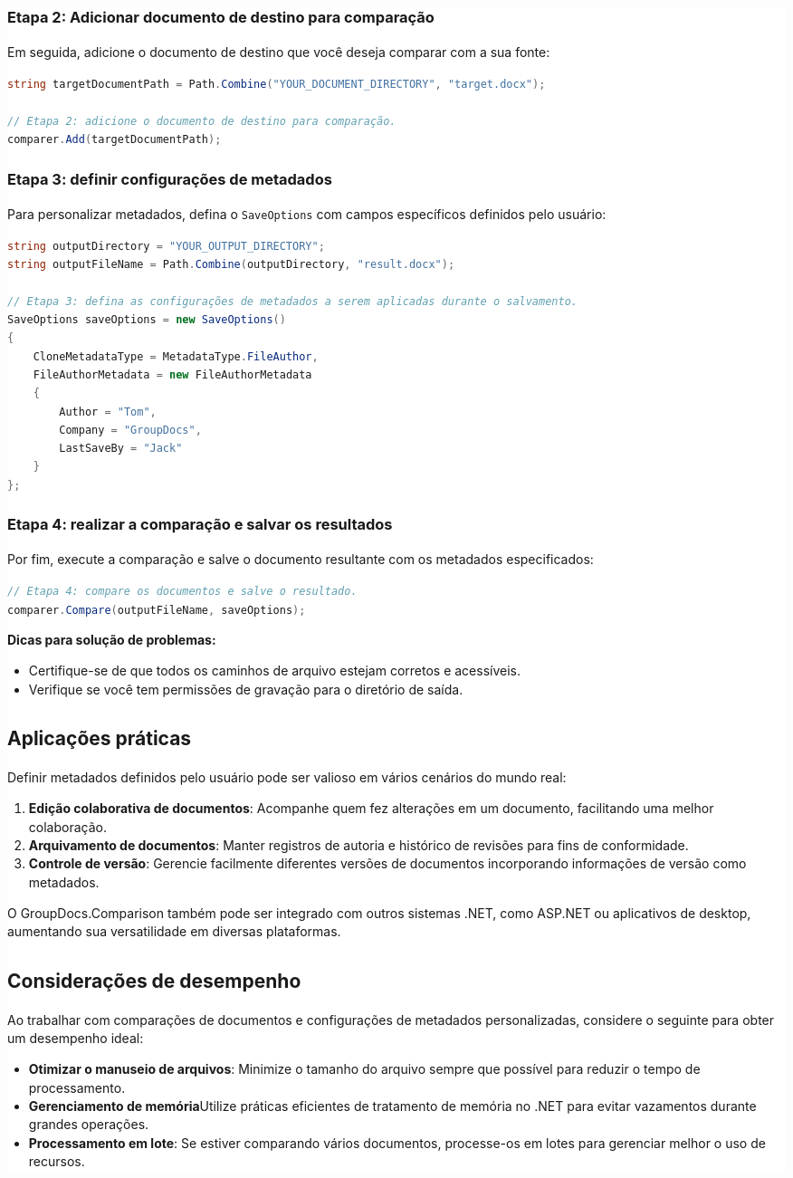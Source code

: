 ### Etapa 2: Adicionar documento de destino para comparação
Em seguida, adicione o documento de destino que você deseja comparar com a sua fonte:
```csharp
string targetDocumentPath = Path.Combine("YOUR_DOCUMENT_DIRECTORY", "target.docx");

// Etapa 2: adicione o documento de destino para comparação.
comparer.Add(targetDocumentPath);
```

### Etapa 3: definir configurações de metadados
Para personalizar metadados, defina o `SaveOptions` com campos específicos definidos pelo usuário:
```csharp
string outputDirectory = "YOUR_OUTPUT_DIRECTORY";
string outputFileName = Path.Combine(outputDirectory, "result.docx");

// Etapa 3: defina as configurações de metadados a serem aplicadas durante o salvamento.
SaveOptions saveOptions = new SaveOptions()
{
    CloneMetadataType = MetadataType.FileAuthor,
    FileAuthorMetadata = new FileAuthorMetadata
    {
        Author = "Tom",
        Company = "GroupDocs",
        LastSaveBy = "Jack"
    }
};
```

### Etapa 4: realizar a comparação e salvar os resultados
Por fim, execute a comparação e salve o documento resultante com os metadados especificados:
```csharp
// Etapa 4: compare os documentos e salve o resultado.
comparer.Compare(outputFileName, saveOptions);
```
**Dicas para solução de problemas:** 
- Certifique-se de que todos os caminhos de arquivo estejam corretos e acessíveis. 
- Verifique se você tem permissões de gravação para o diretório de saída.

## Aplicações práticas
Definir metadados definidos pelo usuário pode ser valioso em vários cenários do mundo real:
1. **Edição colaborativa de documentos**: Acompanhe quem fez alterações em um documento, facilitando uma melhor colaboração.
2. **Arquivamento de documentos**: Manter registros de autoria e histórico de revisões para fins de conformidade.
3. **Controle de versão**: Gerencie facilmente diferentes versões de documentos incorporando informações de versão como metadados.

O GroupDocs.Comparison também pode ser integrado com outros sistemas .NET, como ASP.NET ou aplicativos de desktop, aumentando sua versatilidade em diversas plataformas.

## Considerações de desempenho
Ao trabalhar com comparações de documentos e configurações de metadados personalizadas, considere o seguinte para obter um desempenho ideal:
- **Otimizar o manuseio de arquivos**: Minimize o tamanho do arquivo sempre que possível para reduzir o tempo de processamento.
- **Gerenciamento de memória**Utilize práticas eficientes de tratamento de memória no .NET para evitar vazamentos durante grandes operações.
- **Processamento em lote**: Se estiver comparando vários documentos, processe-os em lotes para gerenciar melhor o uso de recursos.
